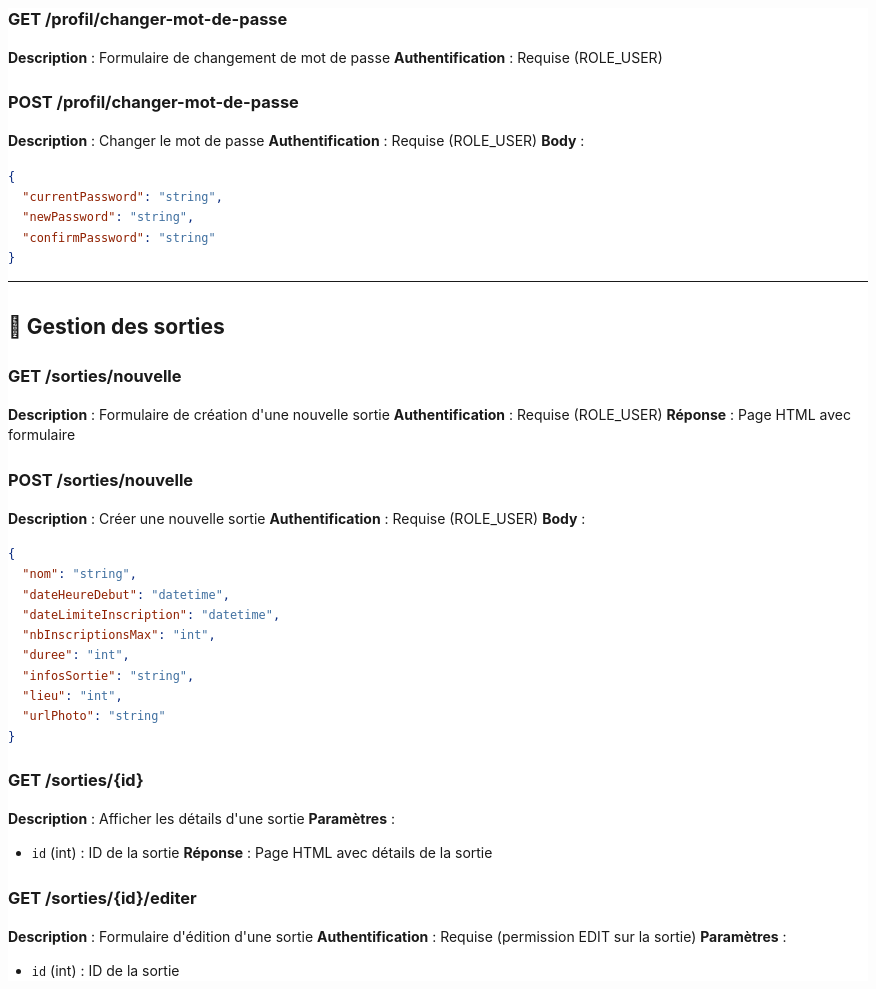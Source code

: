 ### GET /profil/changer-mot-de-passe
**Description** : Formulaire de changement de mot de passe
**Authentification** : Requise (ROLE_USER)

### POST /profil/changer-mot-de-passe
**Description** : Changer le mot de passe
**Authentification** : Requise (ROLE_USER)
**Body** :
```json
{
  "currentPassword": "string",
  "newPassword": "string",
  "confirmPassword": "string"
}
```

---

## 🎯 Gestion des sorties

### GET /sorties/nouvelle
**Description** : Formulaire de création d'une nouvelle sortie
**Authentification** : Requise (ROLE_USER)
**Réponse** : Page HTML avec formulaire

### POST /sorties/nouvelle
**Description** : Créer une nouvelle sortie
**Authentification** : Requise (ROLE_USER)
**Body** :
```json
{
  "nom": "string",
  "dateHeureDebut": "datetime",
  "dateLimiteInscription": "datetime",
  "nbInscriptionsMax": "int",
  "duree": "int",
  "infosSortie": "string",
  "lieu": "int",
  "urlPhoto": "string"
}
```

### GET /sorties/{id}
**Description** : Afficher les détails d'une sortie
**Paramètres** :
- `id` (int) : ID de la sortie
**Réponse** : Page HTML avec détails de la sortie

### GET /sorties/{id}/editer
**Description** : Formulaire d'édition d'une sortie
**Authentification** : Requise (permission EDIT sur la sortie)
**Paramètres** :
- `id` (int) : ID de la sortie
